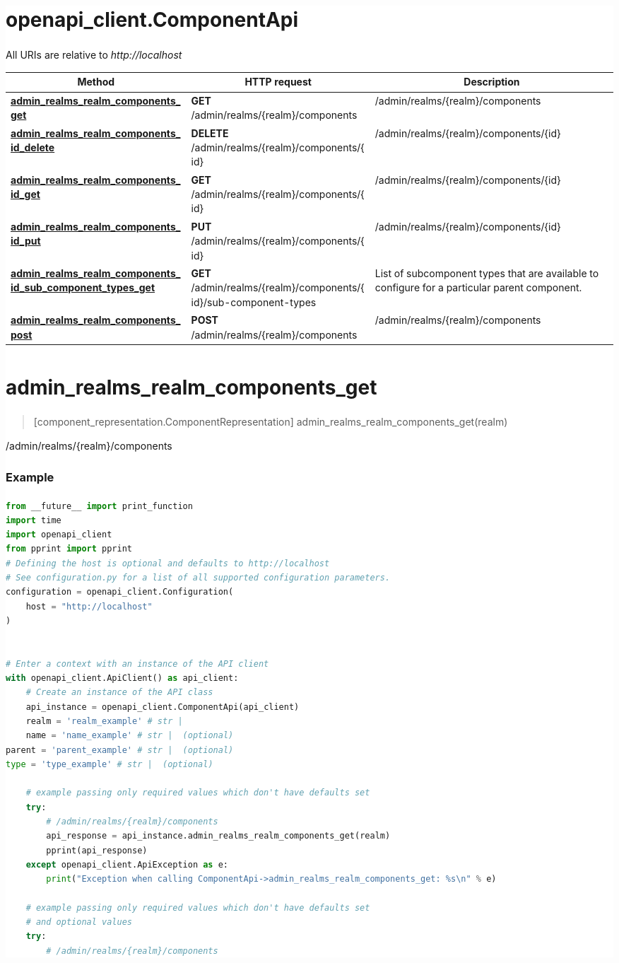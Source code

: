 # openapi_client.ComponentApi

All URIs are relative to *http://localhost*

Method | HTTP request | Description
------------- | ------------- | -------------
[**admin_realms_realm_components_get**](ComponentApi.md#admin_realms_realm_components_get) | **GET** /admin/realms/{realm}/components | /admin/realms/{realm}/components
[**admin_realms_realm_components_id_delete**](ComponentApi.md#admin_realms_realm_components_id_delete) | **DELETE** /admin/realms/{realm}/components/{id} | /admin/realms/{realm}/components/{id}
[**admin_realms_realm_components_id_get**](ComponentApi.md#admin_realms_realm_components_id_get) | **GET** /admin/realms/{realm}/components/{id} | /admin/realms/{realm}/components/{id}
[**admin_realms_realm_components_id_put**](ComponentApi.md#admin_realms_realm_components_id_put) | **PUT** /admin/realms/{realm}/components/{id} | /admin/realms/{realm}/components/{id}
[**admin_realms_realm_components_id_sub_component_types_get**](ComponentApi.md#admin_realms_realm_components_id_sub_component_types_get) | **GET** /admin/realms/{realm}/components/{id}/sub-component-types | List of subcomponent types that are available to configure for a particular parent component.
[**admin_realms_realm_components_post**](ComponentApi.md#admin_realms_realm_components_post) | **POST** /admin/realms/{realm}/components | /admin/realms/{realm}/components


# **admin_realms_realm_components_get**
> [component_representation.ComponentRepresentation] admin_realms_realm_components_get(realm)

/admin/realms/{realm}/components

### Example

```python
from __future__ import print_function
import time
import openapi_client
from pprint import pprint
# Defining the host is optional and defaults to http://localhost
# See configuration.py for a list of all supported configuration parameters.
configuration = openapi_client.Configuration(
    host = "http://localhost"
)


# Enter a context with an instance of the API client
with openapi_client.ApiClient() as api_client:
    # Create an instance of the API class
    api_instance = openapi_client.ComponentApi(api_client)
    realm = 'realm_example' # str | 
    name = 'name_example' # str |  (optional)
parent = 'parent_example' # str |  (optional)
type = 'type_example' # str |  (optional)

    # example passing only required values which don't have defaults set
    try:
        # /admin/realms/{realm}/components
        api_response = api_instance.admin_realms_realm_components_get(realm)
        pprint(api_response)
    except openapi_client.ApiException as e:
        print("Exception when calling ComponentApi->admin_realms_realm_components_get: %s\n" % e)

    # example passing only required values which don't have defaults set
    # and optional values
    try:
        # /admin/realms/{realm}/components
```